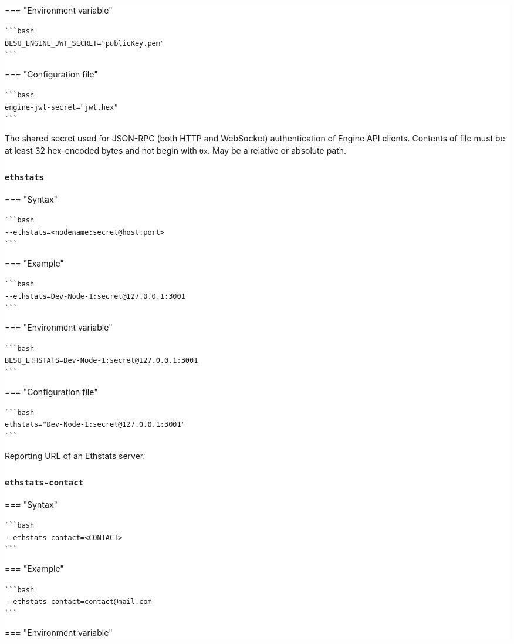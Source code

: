 === "Environment variable"

    ```bash
    BESU_ENGINE_JWT_SECRET="publicKey.pem"
    ```

=== "Configuration file"

    ```bash
    engine-jwt-secret="jwt.hex"
    ```

The shared secret used for JSON-RPC (both HTTP and WebSocket) authentication of Engine API clients.
Contents of file must be at least 32 hex-encoded bytes and not begin with `0x`. May be a relative or absolute path.

### `ethstats`

=== "Syntax"

    ```bash
    --ethstats=<nodename:secret@host:port>
    ```

=== "Example"

    ```bash
    --ethstats=Dev-Node-1:secret@127.0.0.1:3001
    ```

=== "Environment variable"

    ```bash
    BESU_ETHSTATS=Dev-Node-1:secret@127.0.0.1:3001
    ```

=== "Configuration file"

    ```bash
    ethstats="Dev-Node-1:secret@127.0.0.1:3001"
    ```

Reporting URL of an [Ethstats](../../HowTo/Deploy/Ethstats.md) server.

### `ethstats-contact`

=== "Syntax"

    ```bash
    --ethstats-contact=<CONTACT>
    ```

=== "Example"

    ```bash
    --ethstats-contact=contact@mail.com
    ```

=== "Environment variable"
